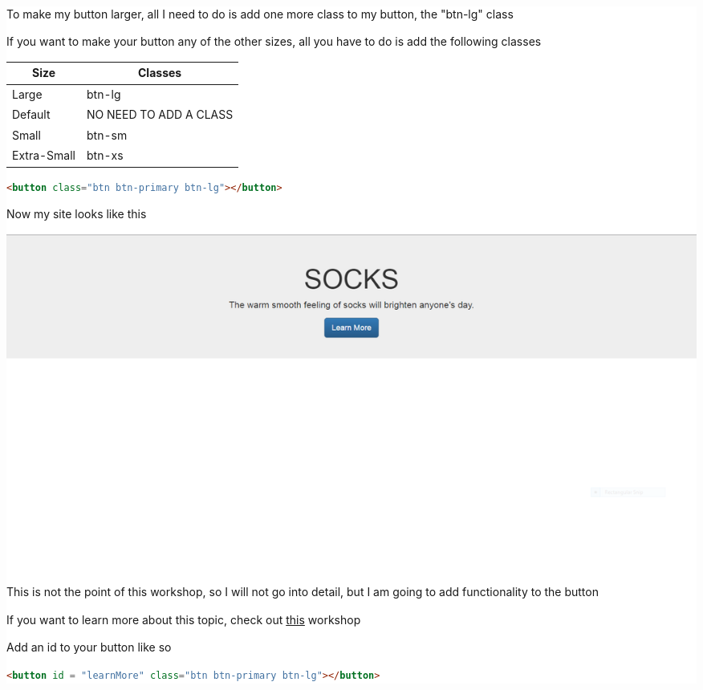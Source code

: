 To make my button larger, all I need to do is add one more class to my button, the "btn-lg" class

If you want to make your button any of the other sizes, all you have to do is add the following classes

| Size | Classes |
|-------------|------------------------|
| Large | btn-lg |
| Default | NO NEED TO ADD A CLASS |
| Small | btn-sm |
| Extra-Small | btn-xs |

```html
<button class="btn btn-primary btn-lg"></button>
```

Now my site looks like this

![](img/siteBestButton.PNG)

This is not the point of this workshop, so I will not go into detail, but I am going to add functionality to the button

If you want to learn more about this topic, check out [this](https://github.com/hackclub/hackclub/tree/master/workshops/that_was_easy) workshop

Add an id to your button like so

```html
<button id = "learnMore" class="btn btn-primary btn-lg"></button>
```
